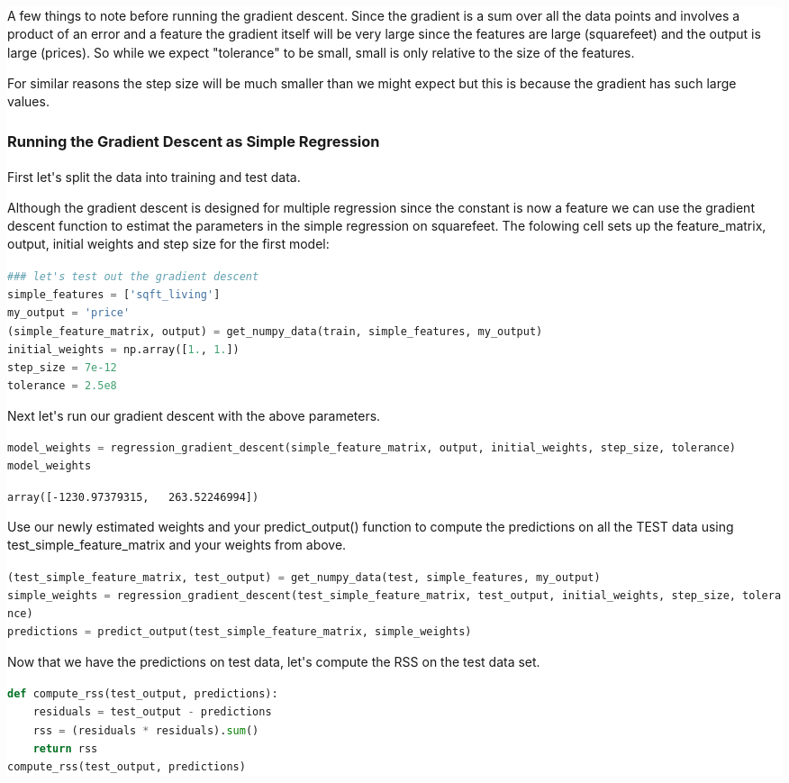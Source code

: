 A few things to note before running the gradient descent. Since the gradient is a sum over all the data points and involves a product of an error and a feature the gradient itself will be very large since the features are large (squarefeet) and the output is large (prices). So while we expect "tolerance" to be small, small is only relative to the size of the features.

For similar reasons the step size will be much smaller than we might expect but this is because the gradient has such large values.

### Running the Gradient Descent as Simple Regression

First let's split the data into training and test data.

Although the gradient descent is designed for multiple regression since the constant is now a feature we can use the gradient descent function to estimat the parameters in the simple regression on squarefeet. The folowing cell sets up the feature_matrix, output, initial weights and step size for the first model:


```python
### let's test out the gradient descent
simple_features = ['sqft_living']
my_output = 'price'
(simple_feature_matrix, output) = get_numpy_data(train, simple_features, my_output)
initial_weights = np.array([1., 1.])
step_size = 7e-12
tolerance = 2.5e8
```

Next let's run our gradient descent with the above parameters.


```python
model_weights = regression_gradient_descent(simple_feature_matrix, output, initial_weights, step_size, tolerance)
model_weights
```




    array([-1230.97379315,   263.52246994])



Use our newly estimated weights and your predict_output() function to compute the predictions on all the TEST data using test_simple_feature_matrix and your weights from above.


```python
(test_simple_feature_matrix, test_output) = get_numpy_data(test, simple_features, my_output)
simple_weights = regression_gradient_descent(test_simple_feature_matrix, test_output, initial_weights, step_size, tolerance)
predictions = predict_output(test_simple_feature_matrix, simple_weights)
```

Now that we have the predictions on test data, let's compute the RSS on the test data set.


```python
def compute_rss(test_output, predictions):
    residuals = test_output - predictions
    rss = (residuals * residuals).sum()
    return rss
compute_rss(test_output, predictions)
```
